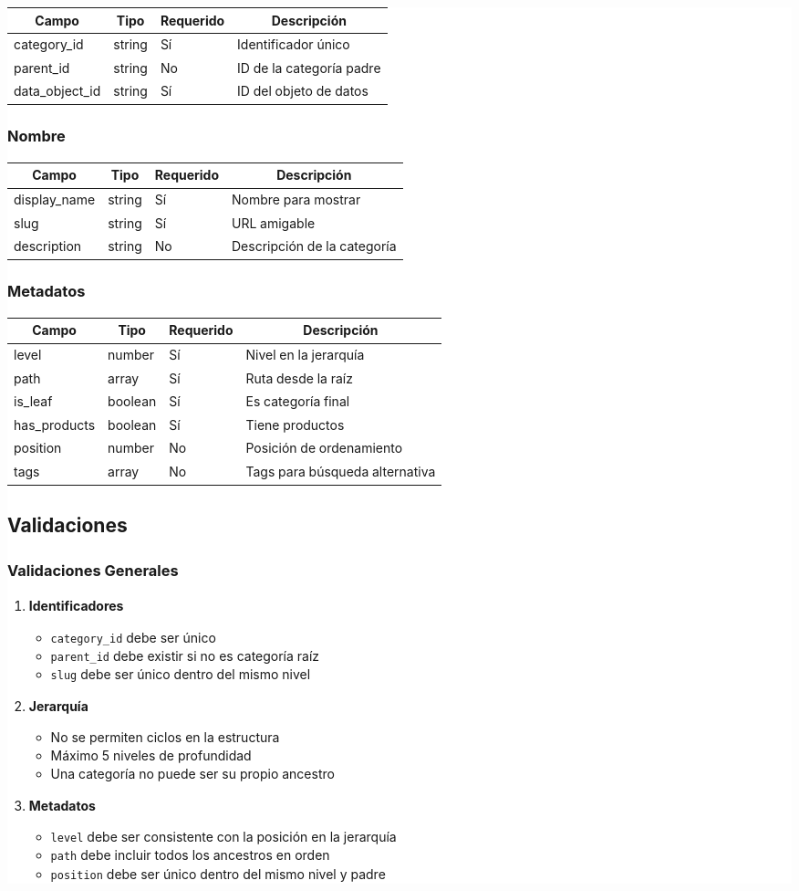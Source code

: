 | Campo          | Tipo   | Requerido | Descripción              |
| -------------- | ------ | --------- | ------------------------ |
| category_id    | string | Sí        | Identificador único      |
| parent_id      | string | No        | ID de la categoría padre |
| data_object_id | string | Sí        | ID del objeto de datos   |

### Nombre

| Campo        | Tipo   | Requerido | Descripción                 |
| ------------ | ------ | --------- | --------------------------- |
| display_name | string | Sí        | Nombre para mostrar         |
| slug         | string | Sí        | URL amigable                |
| description  | string | No        | Descripción de la categoría |

### Metadatos

| Campo        | Tipo    | Requerido | Descripción                    |
| ------------ | ------- | --------- | ------------------------------ |
| level        | number  | Sí        | Nivel en la jerarquía          |
| path         | array   | Sí        | Ruta desde la raíz             |
| is_leaf      | boolean | Sí        | Es categoría final             |
| has_products | boolean | Sí        | Tiene productos                |
| position     | number  | No        | Posición de ordenamiento       |
| tags         | array   | No        | Tags para búsqueda alternativa |

## Validaciones

### Validaciones Generales

1. **Identificadores**
   - `category_id` debe ser único
   - `parent_id` debe existir si no es categoría raíz
   - `slug` debe ser único dentro del mismo nivel

2. **Jerarquía**
   - No se permiten ciclos en la estructura
   - Máximo 5 niveles de profundidad
   - Una categoría no puede ser su propio ancestro

3. **Metadatos**
   - `level` debe ser consistente con la posición en la jerarquía
   - `path` debe incluir todos los ancestros en orden
   - `position` debe ser único dentro del mismo nivel y padre
